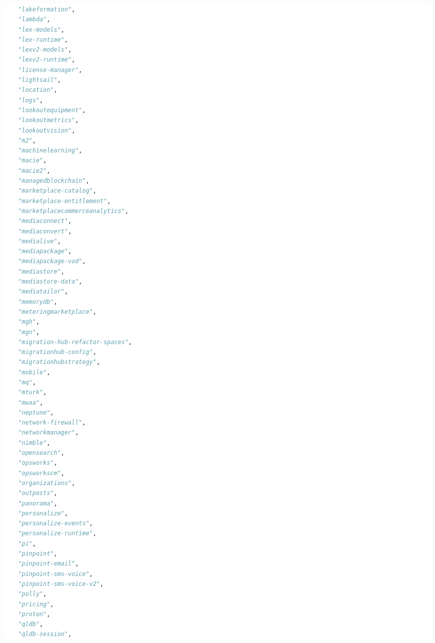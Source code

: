 ```python title="Definition"
    "lakeformation",
    "lambda",
    "lex-models",
    "lex-runtime",
    "lexv2-models",
    "lexv2-runtime",
    "license-manager",
    "lightsail",
    "location",
    "logs",
    "lookoutequipment",
    "lookoutmetrics",
    "lookoutvision",
    "m2",
    "machinelearning",
    "macie",
    "macie2",
    "managedblockchain",
    "marketplace-catalog",
    "marketplace-entitlement",
    "marketplacecommerceanalytics",
    "mediaconnect",
    "mediaconvert",
    "medialive",
    "mediapackage",
    "mediapackage-vod",
    "mediastore",
    "mediastore-data",
    "mediatailor",
    "memorydb",
    "meteringmarketplace",
    "mgh",
    "mgn",
    "migration-hub-refactor-spaces",
    "migrationhub-config",
    "migrationhubstrategy",
    "mobile",
    "mq",
    "mturk",
    "mwaa",
    "neptune",
    "network-firewall",
    "networkmanager",
    "nimble",
    "opensearch",
    "opsworks",
    "opsworkscm",
    "organizations",
    "outposts",
    "panorama",
    "personalize",
    "personalize-events",
    "personalize-runtime",
    "pi",
    "pinpoint",
    "pinpoint-email",
    "pinpoint-sms-voice",
    "pinpoint-sms-voice-v2",
    "polly",
    "pricing",
    "proton",
    "qldb",
    "qldb-session",
```